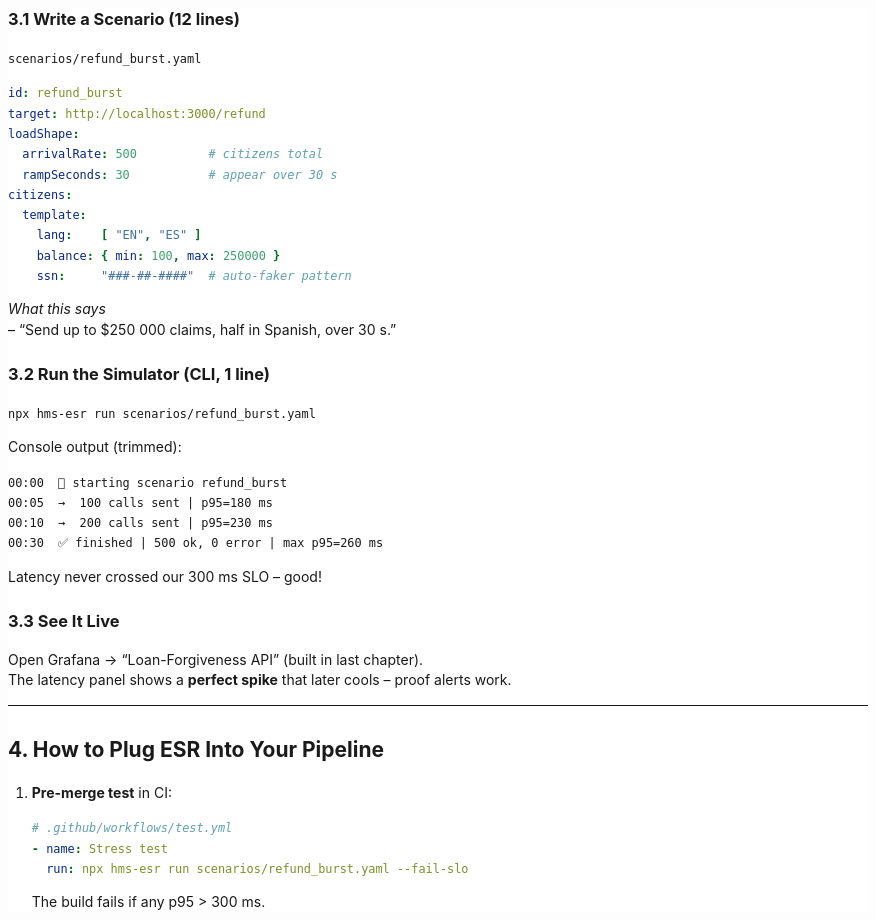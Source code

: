 ### 3.1 Write a Scenario (12 lines)

`scenarios/refund_burst.yaml`

```yaml
id: refund_burst
target: http://localhost:3000/refund
loadShape:
  arrivalRate: 500          # citizens total
  rampSeconds: 30           # appear over 30 s
citizens:
  template:
    lang:    [ "EN", "ES" ]
    balance: { min: 100, max: 250000 }
    ssn:     "###-##-####"  # auto-faker pattern
```

*What this says*  
– “Send up to \$250 000 claims, half in Spanish, over 30 s.”

### 3.2 Run the Simulator (CLI, 1 line)

```bash
npx hms-esr run scenarios/refund_burst.yaml
```

Console output (trimmed):

```
00:00  🚀 starting scenario refund_burst
00:05  →  100 calls sent | p95=180 ms
00:10  →  200 calls sent | p95=230 ms
00:30  ✅ finished | 500 ok, 0 error | max p95=260 ms
```

Latency never crossed our 300 ms SLO – good!

### 3.3 See It Live

Open Grafana → “Loan-Forgiveness API” (built in last chapter).  
The latency panel shows a **perfect spike** that later cools – proof alerts work.



---

## 4. How to Plug ESR Into Your Pipeline

1. **Pre-merge test** in CI:  
   ```yaml
   # .github/workflows/test.yml
   - name: Stress test
     run: npx hms-esr run scenarios/refund_burst.yaml --fail-slo
   ```
   The build fails if any p95 > 300 ms.
